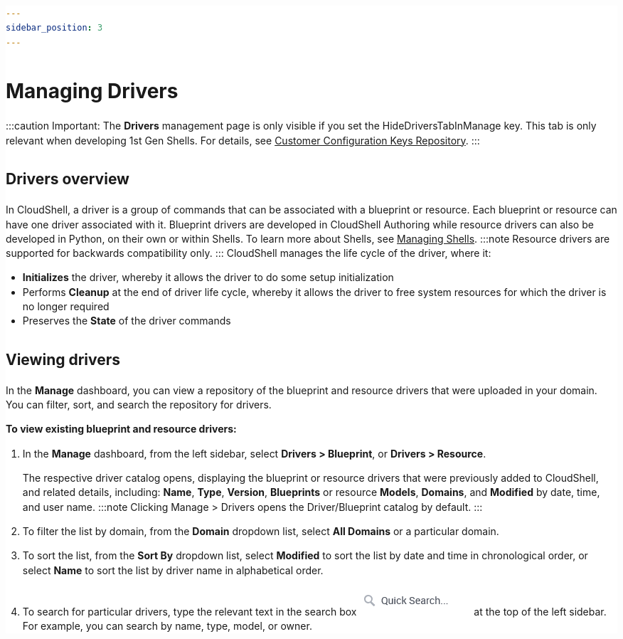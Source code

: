 ```yaml
---
sidebar_position: 3
---
```


# Managing Drivers
:::caution Important:
The **Drivers** management page is only visible if you set the HideDriversTabInManage key. This tab is only relevant when developing 1st Gen Shells. For details, see [Customer Configuration Keys Repository](../../../admin/setting-up-cloudshell/cloudshell-configuration-options/customer-configuration-keys-repository.md).
:::
## Drivers overview

In CloudShell, a driver is a group of commands that can be associated with a blueprint or resource. Each blueprint or resource can have one driver associated with it. Blueprint drivers are developed in CloudShell Authoring while resource drivers can also be developed in Python, on their own or within Shells. To learn more about Shells, see [Managing Shells](../../../admin/cloudshell-manage-dashboard/managing-shells.md).
:::note
Resource drivers are supported for backwards compatibility only.
:::
CloudShell manages the life cycle of the driver, where it:

- **Initializes** the driver, whereby it allows the driver to do some setup initialization
- Performs **Cleanup** at the end of driver life cycle, whereby it allows the driver to free system resources for which the driver is no longer required
- Preserves the **State** of the driver commands

## Viewing drivers

In the **Manage** dashboard, you can view a repository of the blueprint and resource drivers that were uploaded in your domain. You can filter, sort, and search the repository for drivers.

**To view existing blueprint and resource drivers:**

1. In the **Manage** dashboard, from the left sidebar, select **Drivers \> Blueprint**, or **Drivers \> Resource**.
    
    The respective driver catalog opens, displaying the blueprint or resource drivers that were previously added to CloudShell, and related details, including: **Name**, **Type**, **Version**, **Blueprints** or resource **Models**, **Domains**, and **Modified** by date, time, and user name.
    :::note
    Clicking Manage > Drivers opens the Driver/Blueprint catalog by default.
    :::
2. To filter the list by domain, from the **Domain** dropdown list, select **All Domains** or a particular domain.
3. To sort the list, from the **Sort By** dropdown list, select **Modified** to sort the list by date and time in chronological order, or select **Name** to sort the list by driver name in alphabetical order.
4. To search for particular drivers, type the relevant text in the search box ![](/Images/CloudShell-Portal/Manage/Manage-Scripts-Drivers/Searching-for-a-script-or_2.png) at the top of the left sidebar. For example, you can search by name, type, model, or owner.

